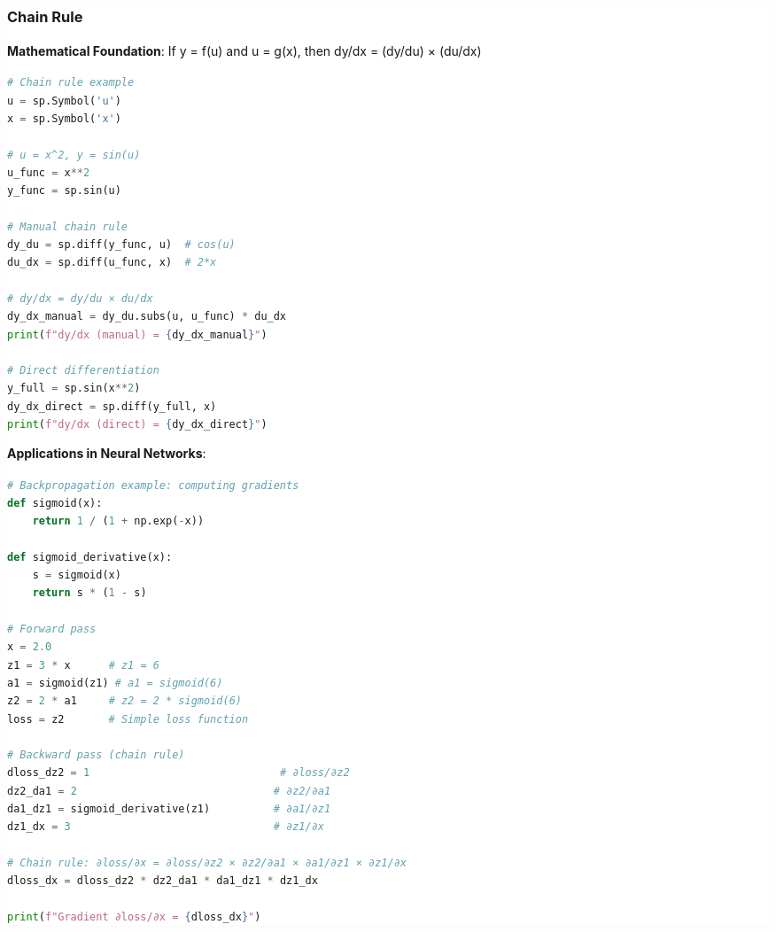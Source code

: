 ### Chain Rule

**Mathematical Foundation**:
If y = f(u) and u = g(x), then dy/dx = (dy/du) × (du/dx)

```python
# Chain rule example
u = sp.Symbol('u')
x = sp.Symbol('x')

# u = x^2, y = sin(u)
u_func = x**2
y_func = sp.sin(u)

# Manual chain rule
dy_du = sp.diff(y_func, u)  # cos(u)
du_dx = sp.diff(u_func, x)  # 2*x

# dy/dx = dy/du × du/dx
dy_dx_manual = dy_du.subs(u, u_func) * du_dx
print(f"dy/dx (manual) = {dy_dx_manual}")

# Direct differentiation
y_full = sp.sin(x**2)
dy_dx_direct = sp.diff(y_full, x)
print(f"dy/dx (direct) = {dy_dx_direct}")
```

**Applications in Neural Networks**:
```python
# Backpropagation example: computing gradients
def sigmoid(x):
    return 1 / (1 + np.exp(-x))

def sigmoid_derivative(x):
    s = sigmoid(x)
    return s * (1 - s)

# Forward pass
x = 2.0
z1 = 3 * x      # z1 = 6
a1 = sigmoid(z1) # a1 = sigmoid(6)
z2 = 2 * a1     # z2 = 2 * sigmoid(6)
loss = z2       # Simple loss function

# Backward pass (chain rule)
dloss_dz2 = 1                              # ∂loss/∂z2
dz2_da1 = 2                               # ∂z2/∂a1
da1_dz1 = sigmoid_derivative(z1)          # ∂a1/∂z1
dz1_dx = 3                                # ∂z1/∂x

# Chain rule: ∂loss/∂x = ∂loss/∂z2 × ∂z2/∂a1 × ∂a1/∂z1 × ∂z1/∂x
dloss_dx = dloss_dz2 * dz2_da1 * da1_dz1 * dz1_dx

print(f"Gradient ∂loss/∂x = {dloss_dx}")
```
